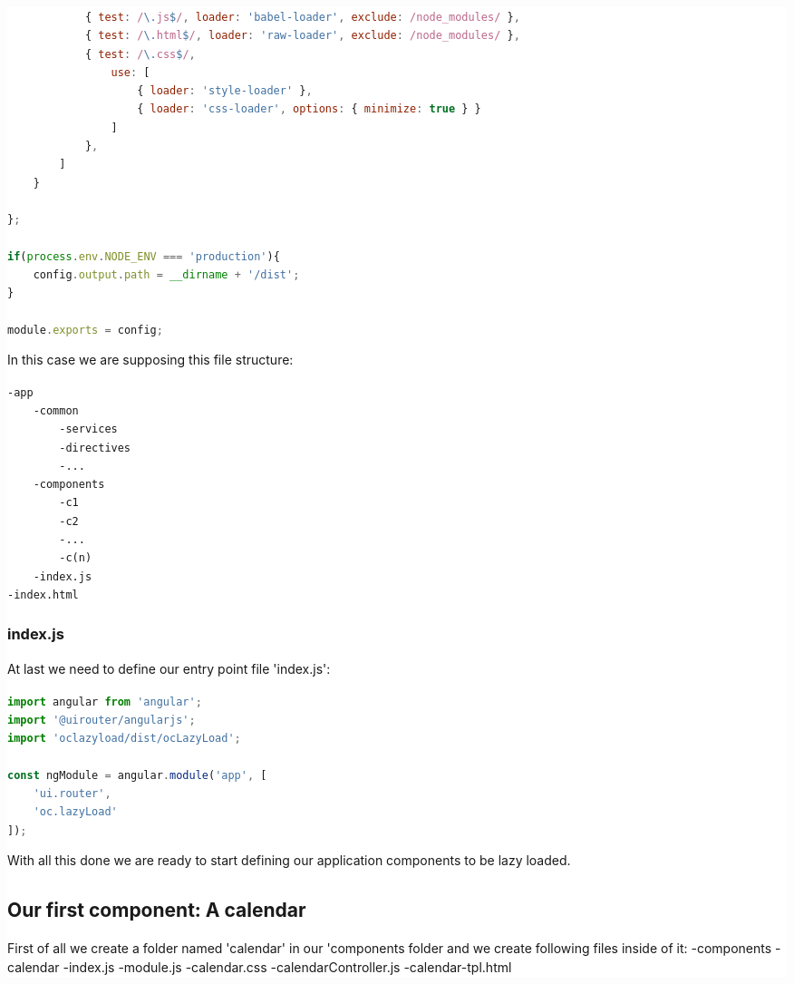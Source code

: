 ```javascript
            { test: /\.js$/, loader: 'babel-loader', exclude: /node_modules/ },
            { test: /\.html$/, loader: 'raw-loader', exclude: /node_modules/ },
            { test: /\.css$/,
                use: [
                    { loader: 'style-loader' }, 
                    { loader: 'css-loader', options: { minimize: true } }
                ]
            },
        ]
    }

};

if(process.env.NODE_ENV === 'production'){
    config.output.path = __dirname + '/dist';
}

module.exports = config;
```

In this case we are supposing this file structure:


    -app
        -common
            -services
            -directives
            -...
        -components
            -c1
            -c2
            -...
            -c(n)
        -index.js
    -index.html

### index.js
At last we need to define our entry point file 'index.js':
```javascript
import angular from 'angular';
import '@uirouter/angularjs';
import 'oclazyload/dist/ocLazyLoad';

const ngModule = angular.module('app', [
    'ui.router',
    'oc.lazyLoad'
]);
```

With all this done we are ready to start defining our application components to be lazy loaded.

## Our first component: A calendar
First of all we create a folder named 'calendar' in our 'components folder and we create following files inside of it:
-components
    -calendar
        -index.js
        -module.js
        -calendar.css
        -calendarController.js
        -calendar-tpl.html
